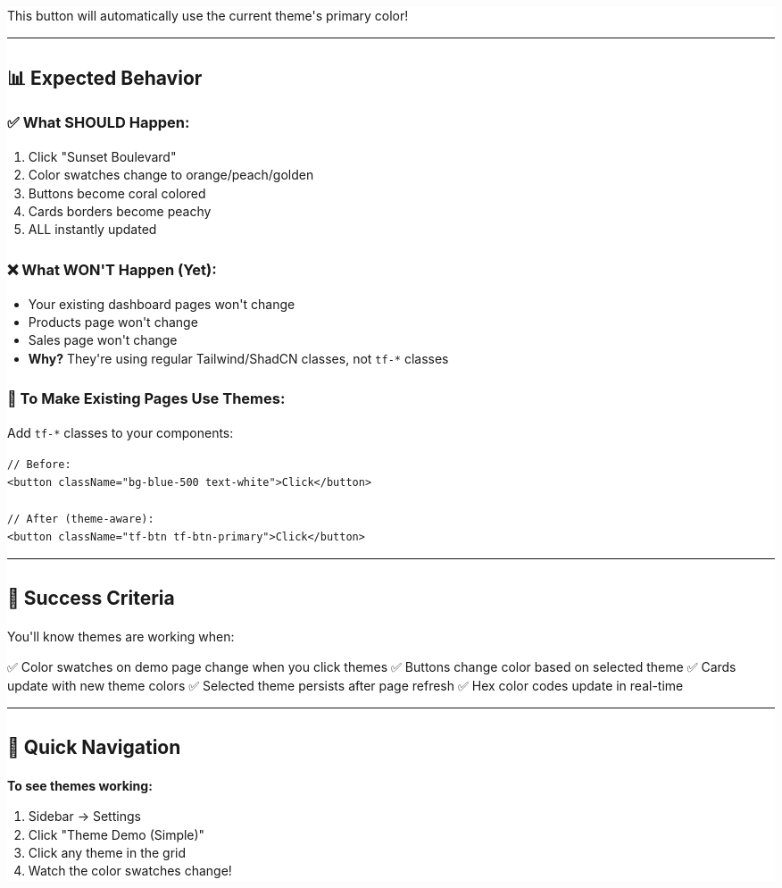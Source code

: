 This button will automatically use the current theme's primary color!

---

## 📊 **Expected Behavior**

### ✅ What SHOULD Happen:
1. Click "Sunset Boulevard"
2. Color swatches change to orange/peach/golden
3. Buttons become coral colored
4. Cards borders become peachy
5. ALL instantly updated

### ❌ What WON'T Happen (Yet):
- Your existing dashboard pages won't change
- Products page won't change
- Sales page won't change
- **Why?** They're using regular Tailwind/ShadCN classes, not `tf-*` classes

### 🔧 To Make Existing Pages Use Themes:
Add `tf-*` classes to your components:
```tsx
// Before:
<button className="bg-blue-500 text-white">Click</button>

// After (theme-aware):
<button className="tf-btn tf-btn-primary">Click</button>
```

---

## 🎉 **Success Criteria**

You'll know themes are working when:

✅ Color swatches on demo page change when you click themes
✅ Buttons change color based on selected theme
✅ Cards update with new theme colors
✅ Selected theme persists after page refresh
✅ Hex color codes update in real-time

---

## 📍 **Quick Navigation**

**To see themes working:**
1. Sidebar → Settings
2. Click "Theme Demo (Simple)"
3. Click any theme in the grid
4. Watch the color swatches change!
